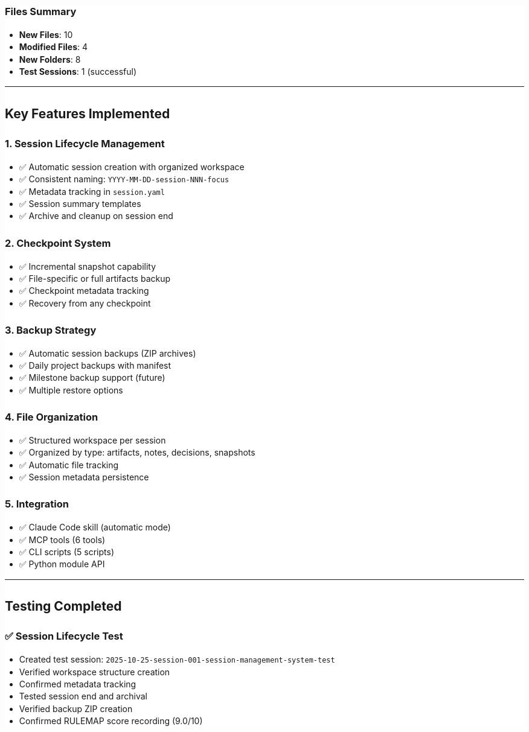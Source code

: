 ### Files Summary
- **New Files**: 10
- **Modified Files**: 4
- **New Folders**: 8
- **Test Sessions**: 1 (successful)

---

## Key Features Implemented

### 1. Session Lifecycle Management
- ✅ Automatic session creation with organized workspace
- ✅ Consistent naming: `YYYY-MM-DD-session-NNN-focus`
- ✅ Metadata tracking in `session.yaml`
- ✅ Session summary templates
- ✅ Archive and cleanup on session end

### 2. Checkpoint System
- ✅ Incremental snapshot capability
- ✅ File-specific or full artifacts backup
- ✅ Checkpoint metadata tracking
- ✅ Recovery from any checkpoint

### 3. Backup Strategy
- ✅ Automatic session backups (ZIP archives)
- ✅ Daily project backups with manifest
- ✅ Milestone backup support (future)
- ✅ Multiple restore options

### 4. File Organization
- ✅ Structured workspace per session
- ✅ Organized by type: artifacts, notes, decisions, snapshots
- ✅ Automatic file tracking
- ✅ Session metadata persistence

### 5. Integration
- ✅ Claude Code skill (automatic mode)
- ✅ MCP tools (6 tools)
- ✅ CLI scripts (5 scripts)
- ✅ Python module API

---

## Testing Completed

### ✅ Session Lifecycle Test
- Created test session: `2025-10-25-session-001-session-management-system-test`
- Verified workspace structure creation
- Confirmed metadata tracking
- Tested session end and archival
- Verified backup ZIP creation
- Confirmed RULEMAP score recording (9.0/10)
